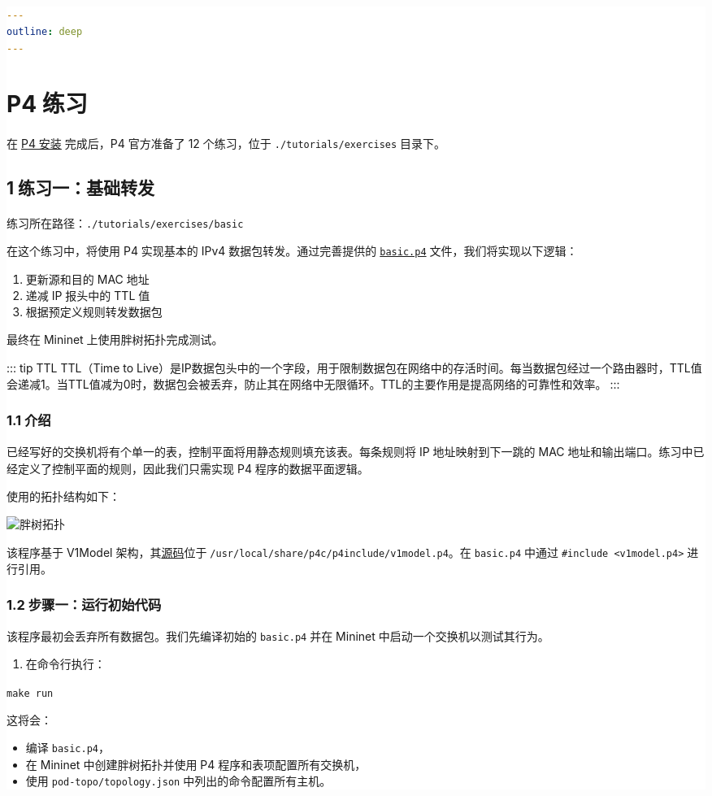 ```yaml
---
outline: deep
---
```


# P4 练习

在 [P4 安装](/sdn/p4#_1-安装) 完成后，P4 官方准备了 12 个练习，位于 `./tutorials/exercises` 目录下。

## 1 练习一：基础转发

练习所在路径：`./tutorials/exercises/basic`

在这个练习中，将使用 P4 实现基本的 IPv4 数据包转发。通过完善提供的 <a href="/sdn/codes/basic_p4.html" target="_blank">`basic.p4`</a> 文件，我们将实现以下逻辑：

1. 更新源和目的 MAC 地址
2. 递减 IP 报头中的 TTL 值
3. 根据预定义规则转发数据包

最终在 Mininet 上使用胖树拓扑完成测试。

::: tip TTL
TTL（Time to Live）是IP数据包头中的一个字段，用于限制数据包在网络中的存活时间。每当数据包经过一个路由器时，TTL值会递减1。当TTL值减为0时，数据包会被丢弃，防止其在网络中无限循环。TTL的主要作用是提高网络的可靠性和效率。
:::

### 1.1 介绍

已经写好的交换机将有个单一的表，控制平面将用静态规则填充该表。每条规则将 IP 地址映射到下一跳的 MAC 地址和输出端口。练习中已经定义了控制平面的规则，因此我们只需实现 P4 程序的数据平面逻辑。

使用的拓扑结构如下：

![胖树拓扑](/p4/pod-topo.png)

该程序基于 V1Model 架构，其<a href="/sdn/codes/v1model_p4.html" target="_blank">源码</a>位于 `/usr/local/share/p4c/p4include/v1model.p4`。在 `basic.p4` 中通过 `#include <v1model.p4>` 进行引用。


### 1.2 步骤一：运行初始代码

该程序最初会丢弃所有数据包。我们先编译初始的 `basic.p4` 并在 Mininet 中启动一个交换机以测试其行为。

1. 在命令行执行：

```shell
make run
```

这将会：

- 编译 `basic.p4`，
- 在 Mininet 中创建胖树拓扑并使用 P4 程序和表项配置所有交换机，
- 使用 `pod-topo/topology.json` 中列出的命令配置所有主机。
